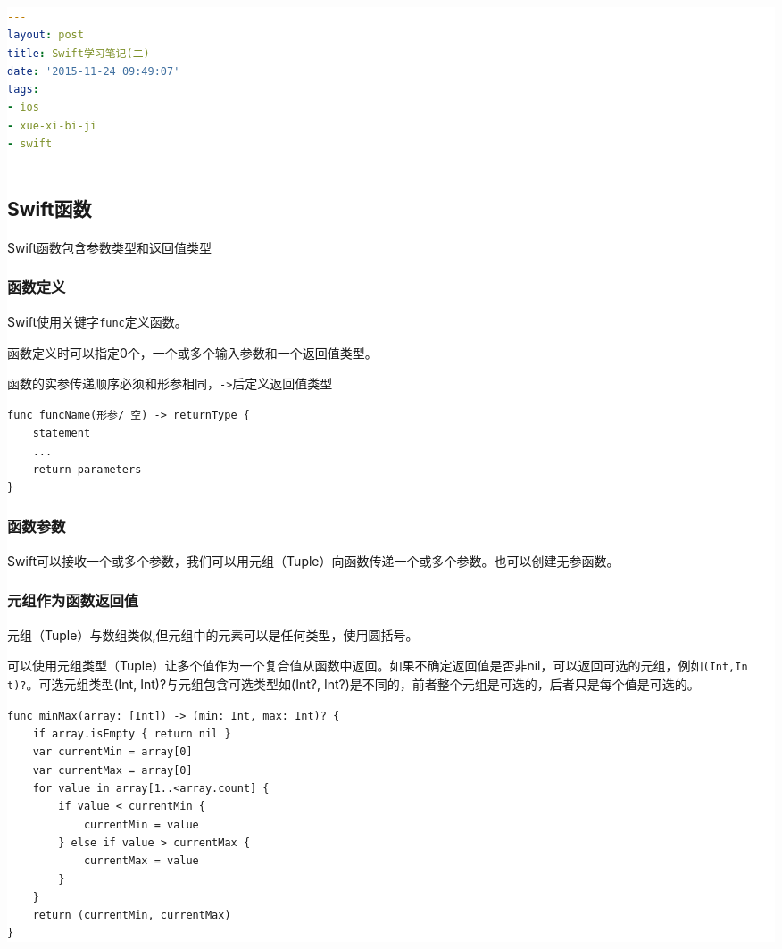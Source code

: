 ```yaml
---
layout: post
title: Swift学习笔记(二)
date: '2015-11-24 09:49:07'
tags:
- ios
- xue-xi-bi-ji
- swift
---
```


## Swift函数
Swift函数包含参数类型和返回值类型

### 函数定义
Swift使用关键字`func`定义函数。

函数定义时可以指定0个，一个或多个输入参数和一个返回值类型。

函数的实参传递顺序必须和形参相同，`->`后定义返回值类型

```
func funcName(形参/ 空) -> returnType {
    statement
    ...
    return parameters
}

```

### 函数参数
Swift可以接收一个或多个参数，我们可以用元组（Tuple）向函数传递一个或多个参数。也可以创建无参函数。

### 元组作为函数返回值
元组（Tuple）与数组类似,但元组中的元素可以是任何类型，使用圆括号。

可以使用元组类型（Tuple）让多个值作为一个复合值从函数中返回。如果不确定返回值是否非nil，可以返回可选的元组，例如`(Int,Int)?`。可选元组类型(Int, Int)?与元组包含可选类型如(Int?, Int?)是不同的，前者整个元组是可选的，后者只是每个值是可选的。

```
func minMax(array: [Int]) -> (min: Int, max: Int)? {
    if array.isEmpty { return nil }
    var currentMin = array[0]
    var currentMax = array[0]
    for value in array[1..<array.count] {
        if value < currentMin {
            currentMin = value
        } else if value > currentMax {
            currentMax = value
        }
    }
    return (currentMin, currentMax)
}
```
